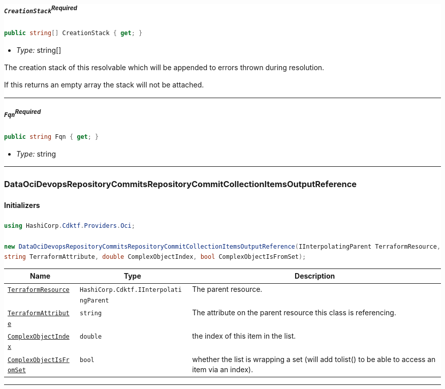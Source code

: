 
##### `CreationStack`<sup>Required</sup> <a name="CreationStack" id="rhizo-co-terraform-provider-oci.dataOciDevopsRepositoryCommits.DataOciDevopsRepositoryCommitsRepositoryCommitCollectionItemsList.property.creationStack"></a>

```csharp
public string[] CreationStack { get; }
```

- *Type:* string[]

The creation stack of this resolvable which will be appended to errors thrown during resolution.

If this returns an empty array the stack will not be attached.

---

##### `Fqn`<sup>Required</sup> <a name="Fqn" id="rhizo-co-terraform-provider-oci.dataOciDevopsRepositoryCommits.DataOciDevopsRepositoryCommitsRepositoryCommitCollectionItemsList.property.fqn"></a>

```csharp
public string Fqn { get; }
```

- *Type:* string

---


### DataOciDevopsRepositoryCommitsRepositoryCommitCollectionItemsOutputReference <a name="DataOciDevopsRepositoryCommitsRepositoryCommitCollectionItemsOutputReference" id="rhizo-co-terraform-provider-oci.dataOciDevopsRepositoryCommits.DataOciDevopsRepositoryCommitsRepositoryCommitCollectionItemsOutputReference"></a>

#### Initializers <a name="Initializers" id="rhizo-co-terraform-provider-oci.dataOciDevopsRepositoryCommits.DataOciDevopsRepositoryCommitsRepositoryCommitCollectionItemsOutputReference.Initializer"></a>

```csharp
using HashiCorp.Cdktf.Providers.Oci;

new DataOciDevopsRepositoryCommitsRepositoryCommitCollectionItemsOutputReference(IInterpolatingParent TerraformResource, string TerraformAttribute, double ComplexObjectIndex, bool ComplexObjectIsFromSet);
```

| **Name** | **Type** | **Description** |
| --- | --- | --- |
| <code><a href="#rhizo-co-terraform-provider-oci.dataOciDevopsRepositoryCommits.DataOciDevopsRepositoryCommitsRepositoryCommitCollectionItemsOutputReference.Initializer.parameter.terraformResource">TerraformResource</a></code> | <code>HashiCorp.Cdktf.IInterpolatingParent</code> | The parent resource. |
| <code><a href="#rhizo-co-terraform-provider-oci.dataOciDevopsRepositoryCommits.DataOciDevopsRepositoryCommitsRepositoryCommitCollectionItemsOutputReference.Initializer.parameter.terraformAttribute">TerraformAttribute</a></code> | <code>string</code> | The attribute on the parent resource this class is referencing. |
| <code><a href="#rhizo-co-terraform-provider-oci.dataOciDevopsRepositoryCommits.DataOciDevopsRepositoryCommitsRepositoryCommitCollectionItemsOutputReference.Initializer.parameter.complexObjectIndex">ComplexObjectIndex</a></code> | <code>double</code> | the index of this item in the list. |
| <code><a href="#rhizo-co-terraform-provider-oci.dataOciDevopsRepositoryCommits.DataOciDevopsRepositoryCommitsRepositoryCommitCollectionItemsOutputReference.Initializer.parameter.complexObjectIsFromSet">ComplexObjectIsFromSet</a></code> | <code>bool</code> | whether the list is wrapping a set (will add tolist() to be able to access an item via an index). |

---